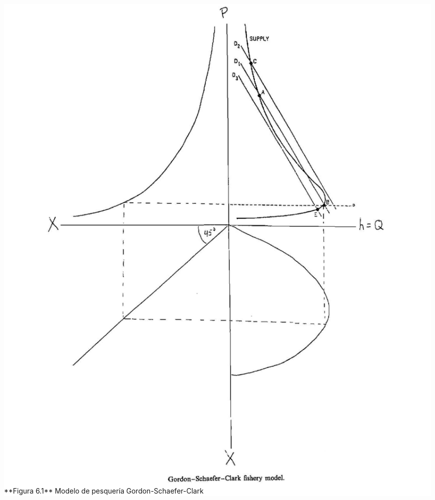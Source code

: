 <center><img style = 'width:80%;' src='images/image_5.1.png'></center>
**Figura 6.1** Modelo de pesquería Gordon-Schaefer-Clark
